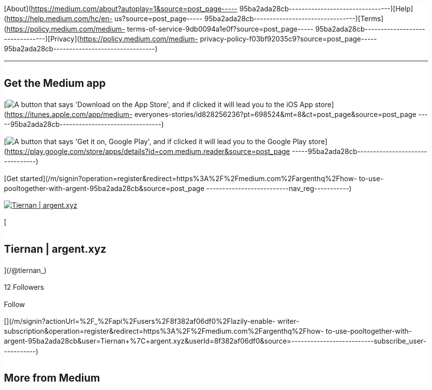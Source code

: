 [](/?source=post_page-----95ba2ada28cb--------------------------------)

[About](https://medium.com/about?autoplay=1&source=post_page-----
95ba2ada28cb--------------------------------)[Help](https://help.medium.com/hc/en-
us?source=post_page-----
95ba2ada28cb--------------------------------)[Terms](https://policy.medium.com/medium-
terms-of-service-9db0094a1e0f?source=post_page-----
95ba2ada28cb--------------------------------)[Privacy](https://policy.medium.com/medium-
privacy-policy-f03bf92035c9?source=post_page-----
95ba2ada28cb--------------------------------)

* * *

## Get the Medium app

[![A button that says 'Download on the App Store', and if clicked it will lead
you to the iOS App
store](https://miro.medium.com/max/270/1*Crl55Tm6yDNMoucPo1tvDg.png)](https://itunes.apple.com/app/medium-
everyones-stories/id828256236?pt=698524&mt=8&ct=post_page&source=post_page
-----95ba2ada28cb--------------------------------)

[![A button that says 'Get it on, Google Play', and if clicked it will lead
you to the Google Play
store](https://miro.medium.com/max/270/1*W_RAPQ62h0em559zluJLdQ.png)](https://play.google.com/store/apps/details?id=com.medium.reader&source=post_page
-----95ba2ada28cb--------------------------------)

[Get
started](/m/signin?operation=register&redirect=https%3A%2F%2Fmedium.com%2Fargenthq%2Fhow-
to-use-pooltogether-with-argent-95ba2ada28cb&source=post_page
--------------------------nav_reg-----------)

[![Tiernan |
argent.xyz](https://miro.medium.com/fit/c/176/176/1*aQ7I0wWYfVQbUDfkU29fqQ.png)](/@tiernan_)

[

## Tiernan | argent.xyz

](/@tiernan_)

12 Followers

Follow

[](/m/signin?actionUrl=%2F_%2Fapi%2Fusers%2F8f382af06df0%2Flazily-enable-
writer-
subscription&operation=register&redirect=https%3A%2F%2Fmedium.com%2Fargenthq%2Fhow-
to-use-pooltogether-with-
argent-95ba2ada28cb&user=Tiernan+%7C+argent.xyz&userId=8f382af06df0&source=--------------------------subscribe_user-----------)

## More from Medium
